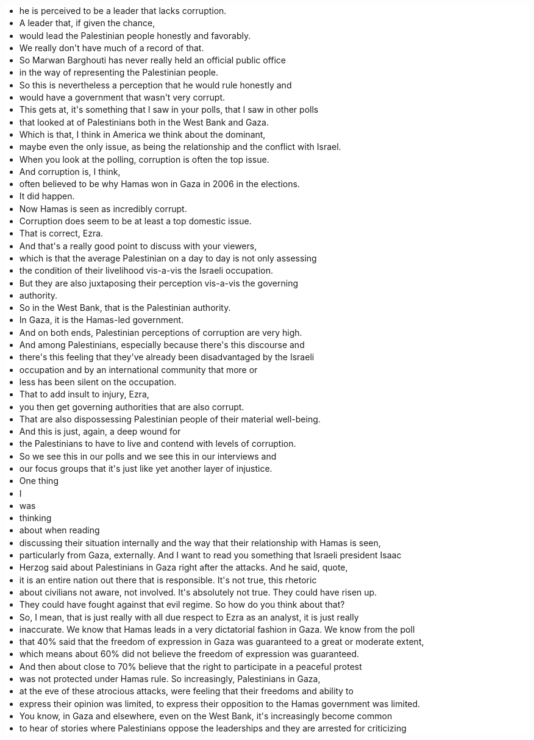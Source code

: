 *  he is perceived to be a leader that lacks corruption.
*  A leader that, if given the chance,
*  would lead the Palestinian people honestly and favorably.
*  We really don't have much of a record of that.
*  So Marwan Barghouti has never really held an official public office
*  in the way of representing the Palestinian people.
*  So this is nevertheless a perception that he would rule honestly and
*  would have a government that wasn't very corrupt.
*  This gets at, it's something that I saw in your polls, that I saw in other polls
*  that looked at of Palestinians both in the West Bank and Gaza.
*  Which is that, I think in America we think about the dominant,
*  maybe even the only issue, as being the relationship and the conflict with Israel.
*  When you look at the polling, corruption is often the top issue.
*  And corruption is, I think,
*  often believed to be why Hamas won in Gaza in 2006 in the elections.
*  It did happen.
*  Now Hamas is seen as incredibly corrupt.
*  Corruption does seem to be at least a top domestic issue.
*  That is correct, Ezra.
*  And that's a really good point to discuss with your viewers,
*  which is that the average Palestinian on a day to day is not only assessing
*  the condition of their livelihood vis-a-vis the Israeli occupation.
*  But they are also juxtaposing their perception vis-a-vis the governing
*  authority.
*  So in the West Bank, that is the Palestinian authority.
*  In Gaza, it is the Hamas-led government.
*  And on both ends, Palestinian perceptions of corruption are very high.
*  And among Palestinians, especially because there's this discourse and
*  there's this feeling that they've already been disadvantaged by the Israeli
*  occupation and by an international community that more or
*  less has been silent on the occupation.
*  That to add insult to injury, Ezra,
*  you then get governing authorities that are also corrupt.
*  That are also dispossessing Palestinian people of their material well-being.
*  And this is just, again, a deep wound for
*  the Palestinians to have to live and contend with levels of corruption.
*  So we see this in our polls and we see this in our interviews and
*  our focus groups that it's just like yet another layer of injustice.
*  One thing
*  I
*  was
*  thinking
*  about when reading
*  discussing their situation internally and the way that their relationship with Hamas is seen,
*  particularly from Gaza, externally. And I want to read you something that Israeli president Isaac
*  Herzog said about Palestinians in Gaza right after the attacks. And he said, quote,
*  it is an entire nation out there that is responsible. It's not true, this rhetoric
*  about civilians not aware, not involved. It's absolutely not true. They could have risen up.
*  They could have fought against that evil regime. So how do you think about that?
*  So, I mean, that is just really with all due respect to Ezra as an analyst, it is just really
*  inaccurate. We know that Hamas leads in a very dictatorial fashion in Gaza. We know from the poll
*  that 40% said that the freedom of expression in Gaza was guaranteed to a great or moderate extent,
*  which means about 60% did not believe the freedom of expression was guaranteed.
*  And then about close to 70% believe that the right to participate in a peaceful protest
*  was not protected under Hamas rule. So increasingly, Palestinians in Gaza,
*  at the eve of these atrocious attacks, were feeling that their freedoms and ability to
*  express their opinion was limited, to express their opposition to the Hamas government was limited.
*  You know, in Gaza and elsewhere, even on the West Bank, it's increasingly become common
*  to hear of stories where Palestinians oppose the leaderships and they are arrested for criticizing